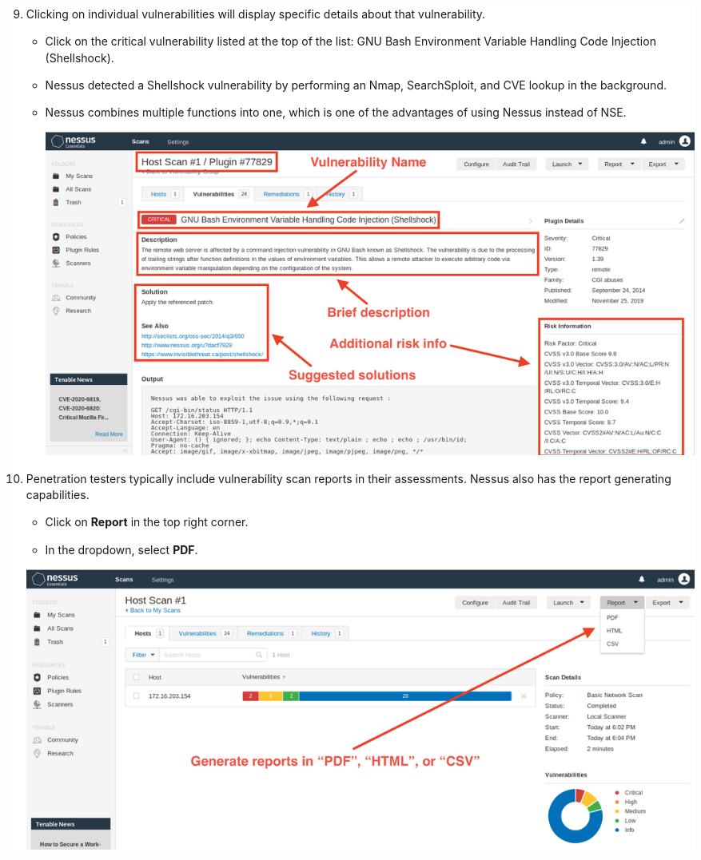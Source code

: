 9. Clicking on individual vulnerabilities will display specific details about that vulnerability.

   - Click on the critical vulnerability listed at the top of the list: GNU Bash Environment Variable Handling Code Injection (Shellshock).

   - Nessus detected a Shellshock vulnerability by performing an Nmap, SearchSploit, and CVE lookup in the background.

   - Nessus combines multiple functions into one, which is one of the advantages of using Nessus instead of NSE.

     ![Nessus 8](./Images/NESSUS_8.png)

10.  Penetration testers typically include vulnerability scan reports in their assessments. Nessus also has the report generating capabilities.

      - Click on **Report** in the top right corner.
      
      - In the dropdown, select **PDF**.

      ![Nessus 8](./Images/NESSUS_9.png)
